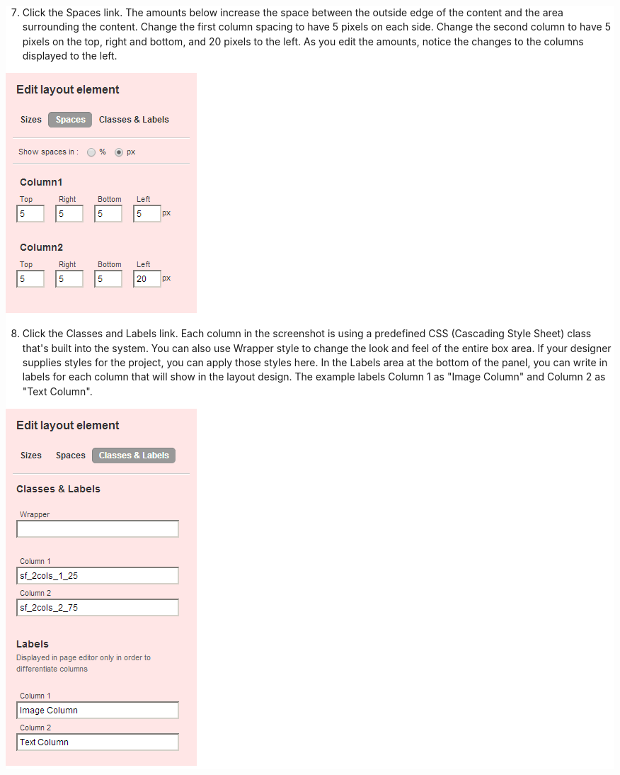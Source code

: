 7.  Click the Spaces link. The amounts below increase the space between
    the outside edge of the content and the area surrounding the
    content. Change the first column spacing to have 5 pixels on each
    side. Change the second column to have 5 pixels on the top, right
    and bottom, and 20 pixels to the left. As you edit the amounts,
    notice the changes to the columns displayed to the left.

![](../media/image74.png)

8.  Click the Classes and Labels link. Each column in the screenshot is
    using a predefined CSS (Cascading Style Sheet) class that\'s built
    into the system. You can also use Wrapper style to change the look
    and feel of the entire box area. If your designer supplies styles
    for the project, you can apply those styles here. In the Labels area
    at the bottom of the panel, you can write in labels for each column
    that will show in the layout design. The example labels Column 1 as
    "Image Column" and Column 2 as "Text Column".

![](../media/image76.png)

